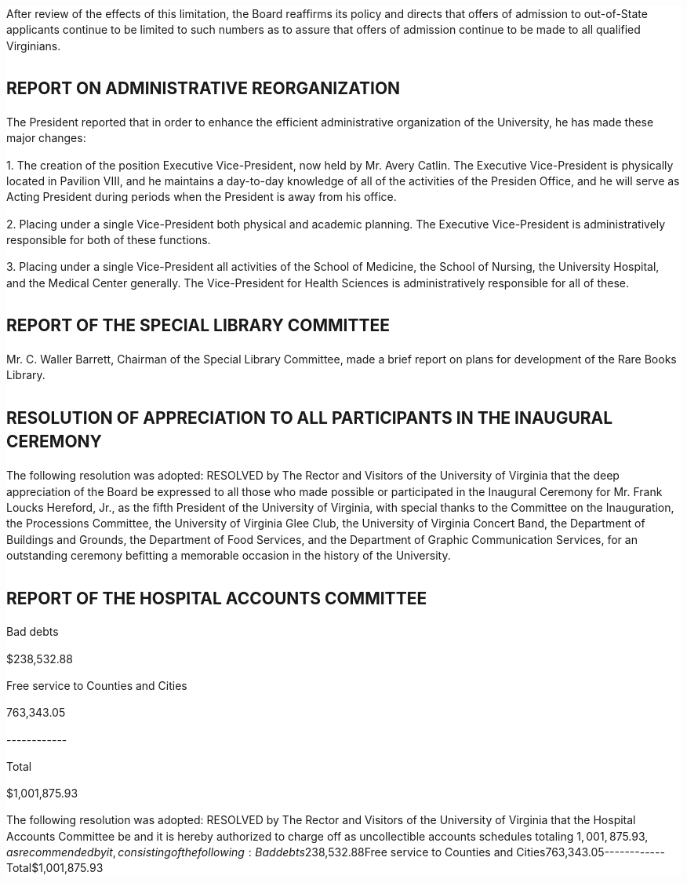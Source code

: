 After review of the effects of this limitation, the Board reaffirms its policy and directs that offers of admission to out-of-State applicants continue to be limited to such numbers as to assure that offers of admission continue to be made to all qualified Virginians.

REPORT ON ADMINISTRATIVE REORGANIZATION
---------------------------------------

The President reported that in order to enhance the efficient administrative organization of the University, he has made these major changes:

1\. The creation of the position Executive Vice-President, now held by Mr. Avery Catlin. The Executive Vice-President is physically located in Pavilion VIII, and he maintains a day-to-day knowledge of all of the activities of the Presiden Office, and he will serve as Acting President during periods when the President is away from his office.

2\. Placing under a single Vice-President both physical and academic planning. The Executive Vice-President is administratively responsible for both of these functions.

3\. Placing under a single Vice-President all activities of the School of Medicine, the School of Nursing, the University Hospital, and the Medical Center generally. The Vice-President for Health Sciences is administratively responsible for all of these.

REPORT OF THE SPECIAL LIBRARY COMMITTEE
---------------------------------------

Mr. C. Waller Barrett, Chairman of the Special Library Committee, made a brief report on plans for development of the Rare Books Library.

RESOLUTION OF APPRECIATION TO ALL PARTICIPANTS IN THE INAUGURAL CEREMONY
------------------------------------------------------------------------

The following resolution was adopted: RESOLVED by The Rector and Visitors of the University of Virginia that the deep appreciation of the Board be expressed to all those who made possible or participated in the Inaugural Ceremony for Mr. Frank Loucks Hereford, Jr., as the fifth President of the University of Virginia, with special thanks to the Committee on the Inauguration, the Processions Committee, the University of Virginia Glee Club, the University of Virginia Concert Band, the Department of Buildings and Grounds, the Department of Food Services, and the Department of Graphic Communication Services, for an outstanding ceremony befitting a memorable occasion in the history of the University.

REPORT OF THE HOSPITAL ACCOUNTS COMMITTEE
-----------------------------------------

Bad debts

$238,532.88

Free service to Counties and Cities

763,343.05

\------------

Total

$1,001,875.93

The following resolution was adopted: RESOLVED by The Rector and Visitors of the University of Virginia that the Hospital Accounts Committee be and it is hereby authorized to charge off as uncollectible accounts schedules totaling $1,001,875.93, as recommended by it, consisting of the following: Bad debts$238,532.88Free service to Counties and Cities763,343.05------------Total$1,001,875.93

